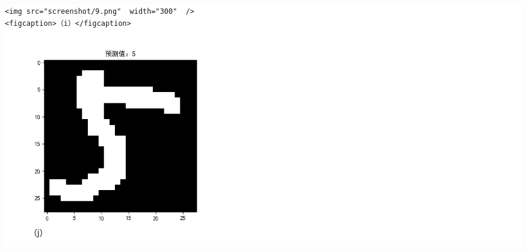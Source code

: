     <img src="screenshot/9.png"  width="300"  />
    <figcaption>（i）</figcaption>
</figure>
<figure style="display: inline-block">
    <img src="screenshot/10.png"  width="300"  />
    <figcaption>（j）</figcaption>
</figure>
<figure style="display: inline-block">